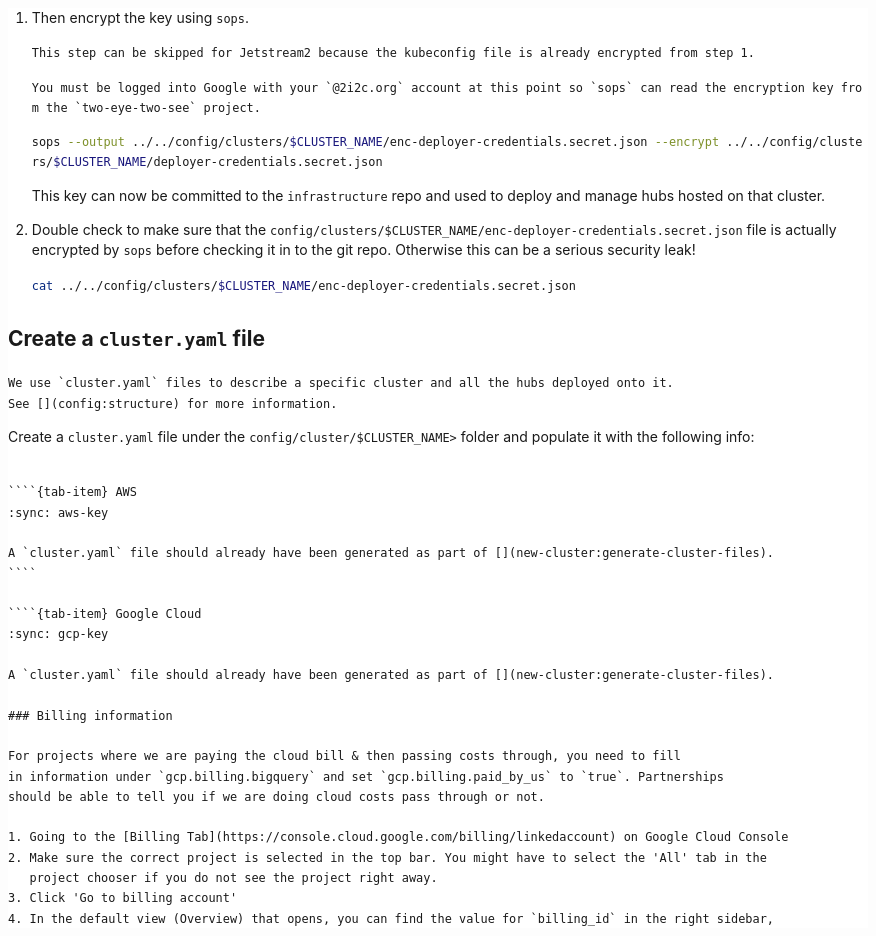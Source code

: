 1. Then encrypt the key using `sops`.

    ```{important}
    This step can be skipped for Jetstream2 because the kubeconfig file is already encrypted from step 1.
    ```

    ```{note}
    You must be logged into Google with your `@2i2c.org` account at this point so `sops` can read the encryption key from the `two-eye-two-see` project.
    ```

    ```bash
    sops --output ../../config/clusters/$CLUSTER_NAME/enc-deployer-credentials.secret.json --encrypt ../../config/clusters/$CLUSTER_NAME/deployer-credentials.secret.json
    ```

    This key can now be committed to the `infrastructure` repo and used to deploy and manage hubs hosted on that cluster.

1. Double check to make sure that the `config/clusters/$CLUSTER_NAME/enc-deployer-credentials.secret.json` file is actually encrypted by `sops` before checking it in to the git repo. Otherwise this can be a serious security leak!

    ```bash
    cat ../../config/clusters/$CLUSTER_NAME/enc-deployer-credentials.secret.json
    ```

## Create a `cluster.yaml` file

```{seealso}
We use `cluster.yaml` files to describe a specific cluster and all the hubs deployed onto it.
See [](config:structure) for more information.
```

Create a `cluster.yaml` file under the `config/cluster/$CLUSTER_NAME>` folder and populate it with the following info:

`````{tab-set}

````{tab-item} AWS
:sync: aws-key

A `cluster.yaml` file should already have been generated as part of [](new-cluster:generate-cluster-files).
````

````{tab-item} Google Cloud
:sync: gcp-key

A `cluster.yaml` file should already have been generated as part of [](new-cluster:generate-cluster-files).

### Billing information

For projects where we are paying the cloud bill & then passing costs through, you need to fill
in information under `gcp.billing.bigquery` and set `gcp.billing.paid_by_us` to `true`. Partnerships
should be able to tell you if we are doing cloud costs pass through or not.

1. Going to the [Billing Tab](https://console.cloud.google.com/billing/linkedaccount) on Google Cloud Console
2. Make sure the correct project is selected in the top bar. You might have to select the 'All' tab in the
   project chooser if you do not see the project right away.
3. Click 'Go to billing account'
4. In the default view (Overview) that opens, you can find the value for `billing_id` in the right sidebar,
`````